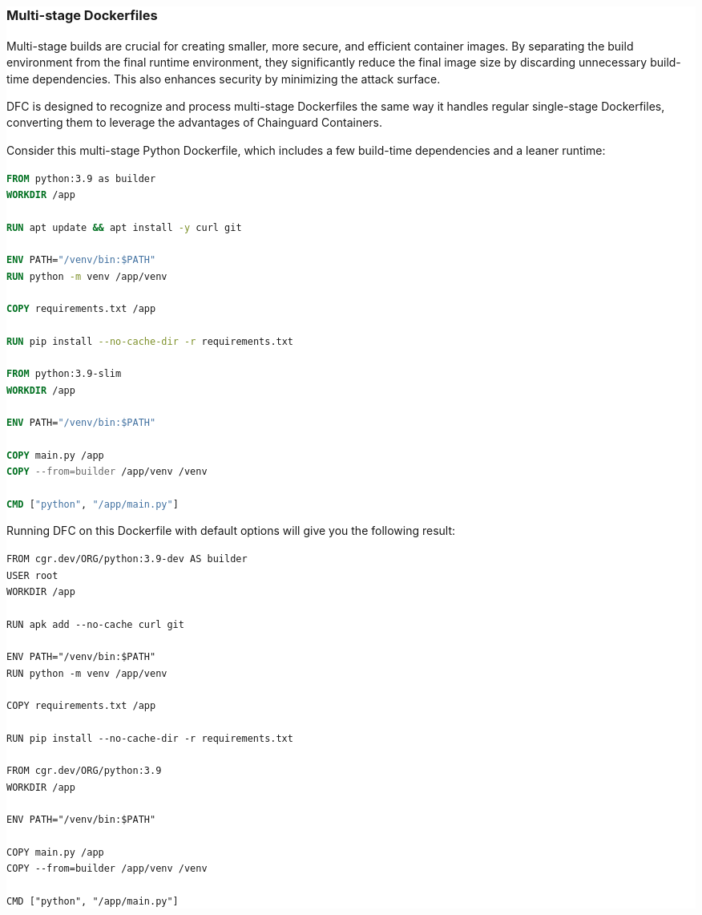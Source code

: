 ### Multi-stage Dockerfiles
Multi-stage builds are crucial for creating smaller, more secure, and efficient container images. By separating the build environment from the final runtime environment, they significantly reduce the final image size by discarding unnecessary build-time dependencies. This also enhances security by minimizing the attack surface.

DFC is designed to recognize and process multi-stage Dockerfiles the same way it handles regular single-stage Dockerfiles, converting them to leverage the advantages of Chainguard Containers.

Consider this multi-stage Python Dockerfile, which includes a few build-time dependencies and a leaner runtime:

```Dockerfile
FROM python:3.9 as builder
WORKDIR /app

RUN apt update && apt install -y curl git

ENV PATH="/venv/bin:$PATH"
RUN python -m venv /app/venv

COPY requirements.txt /app

RUN pip install --no-cache-dir -r requirements.txt

FROM python:3.9-slim
WORKDIR /app

ENV PATH="/venv/bin:$PATH"

COPY main.py /app
COPY --from=builder /app/venv /venv

CMD ["python", "/app/main.py"]
```

Running DFC on this Dockerfile with default options will give you the following result:

```Shell
FROM cgr.dev/ORG/python:3.9-dev AS builder
USER root
WORKDIR /app

RUN apk add --no-cache curl git

ENV PATH="/venv/bin:$PATH"
RUN python -m venv /app/venv

COPY requirements.txt /app

RUN pip install --no-cache-dir -r requirements.txt

FROM cgr.dev/ORG/python:3.9
WORKDIR /app

ENV PATH="/venv/bin:$PATH"

COPY main.py /app
COPY --from=builder /app/venv /venv

CMD ["python", "/app/main.py"]
```
